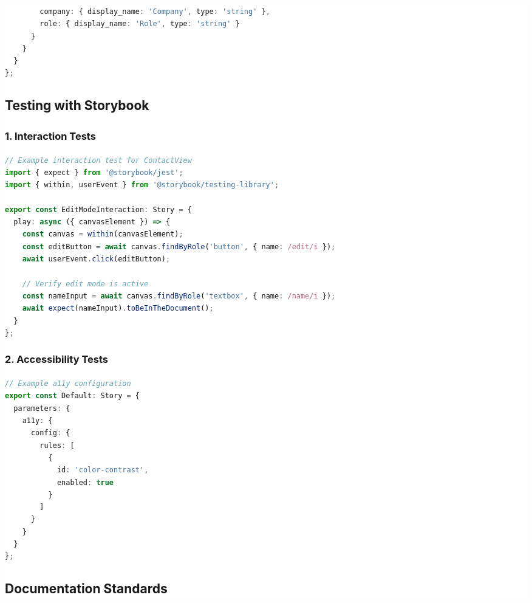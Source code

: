 ```typescript
        company: { display_name: 'Company', type: 'string' },
        role: { display_name: 'Role', type: 'string' }
      }
    }
  }
};
```

## Testing with Storybook

### 1. Interaction Tests
```typescript
// Example interaction test for ContactView
import { expect } from '@storybook/jest';
import { within, userEvent } from '@storybook/testing-library';

export const EditModeInteraction: Story = {
  play: async ({ canvasElement }) => {
    const canvas = within(canvasElement);
    const editButton = await canvas.findByRole('button', { name: /edit/i });
    await userEvent.click(editButton);

    // Verify edit mode is active
    const nameInput = await canvas.findByRole('textbox', { name: /name/i });
    await expect(nameInput).toBeInTheDocument();
  }
};
```

### 2. Accessibility Tests
```typescript
// Example a11y configuration
export const Default: Story = {
  parameters: {
    a11y: {
      config: {
        rules: [
          {
            id: 'color-contrast',
            enabled: true
          }
        ]
      }
    }
  }
};
```

## Documentation Standards
